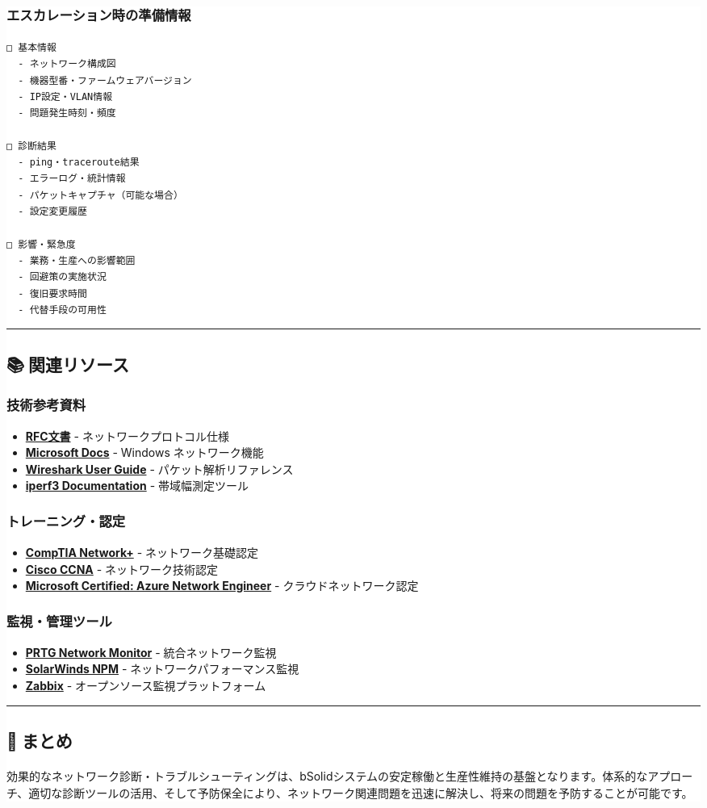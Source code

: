 ### **エスカレーション時の準備情報**
```
□ 基本情報
  - ネットワーク構成図
  - 機器型番・ファームウェアバージョン
  - IP設定・VLAN情報
  - 問題発生時刻・頻度

□ 診断結果
  - ping・traceroute結果
  - エラーログ・統計情報
  - パケットキャプチャ（可能な場合）
  - 設定変更履歴

□ 影響・緊急度
  - 業務・生産への影響範囲
  - 回避策の実施状況
  - 復旧要求時間
  - 代替手段の可用性
```

---

## 📚 **関連リソース**

### **技術参考資料**
- **[RFC文書](https://tools.ietf.org/rfc/)** - ネットワークプロトコル仕様
- **[Microsoft Docs](https://docs.microsoft.com/network/)** - Windows ネットワーク機能
- **[Wireshark User Guide](https://www.wireshark.org/docs/)** - パケット解析リファレンス
- **[iperf3 Documentation](https://iperf.fr/iperf-doc.php)** - 帯域幅測定ツール

### **トレーニング・認定**
- **[CompTIA Network+](https://www.comptia.org/certifications/network)** - ネットワーク基礎認定
- **[Cisco CCNA](https://www.cisco.com/c/en/us/training-events/training-certifications/certifications/associate/ccna.html)** - ネットワーク技術認定
- **[Microsoft Certified: Azure Network Engineer](https://docs.microsoft.com/learn/certifications/azure-network-engineer-associate/)** - クラウドネットワーク認定

### **監視・管理ツール**
- **[PRTG Network Monitor](https://www.paessler.com/prtg)** - 統合ネットワーク監視
- **[SolarWinds NPM](https://www.solarwinds.com/network-performance-monitor)** - ネットワークパフォーマンス監視
- **[Zabbix](https://www.zabbix.com/)** - オープンソース監視プラットフォーム

---

## 🎯 **まとめ**

効果的なネットワーク診断・トラブルシューティングは、bSolidシステムの安定稼働と生産性維持の基盤となります。体系的なアプローチ、適切な診断ツールの活用、そして予防保全により、ネットワーク関連問題を迅速に解決し、将来の問題を予防することが可能です。
